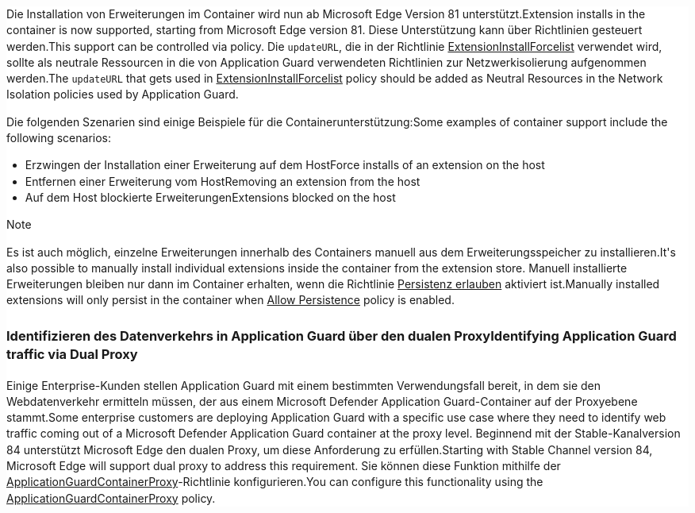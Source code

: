 <span data-ttu-id="f8f01-151">Die Installation von Erweiterungen im Container wird nun ab Microsoft Edge Version 81 unterstützt.</span><span class="sxs-lookup"><span data-stu-id="f8f01-151">Extension installs in the container is now supported, starting from Microsoft Edge version 81.</span></span> <span data-ttu-id="f8f01-152">Diese Unterstützung kann über Richtlinien gesteuert werden.</span><span class="sxs-lookup"><span data-stu-id="f8f01-152">This support can be controlled via policy.</span></span> <span data-ttu-id="f8f01-153">Die `updateURL`, die in der Richtlinie [ExtensionInstallForcelist](./microsoft-edge-policies.md#extensioninstallforcelist) verwendet wird, sollte als neutrale Ressourcen in die von Application Guard verwendeten Richtlinien zur Netzwerkisolierung aufgenommen werden.</span><span class="sxs-lookup"><span data-stu-id="f8f01-153">The `updateURL` that gets used in [ExtensionInstallForcelist](./microsoft-edge-policies.md#extensioninstallforcelist) policy should be added as Neutral Resources in the Network Isolation policies used by Application Guard.</span></span>

<span data-ttu-id="f8f01-154">Die folgenden Szenarien sind einige Beispiele für die Containerunterstützung:</span><span class="sxs-lookup"><span data-stu-id="f8f01-154">Some examples of container support include the following scenarios:</span></span>

- <span data-ttu-id="f8f01-155">Erzwingen der Installation einer Erweiterung auf dem Host</span><span class="sxs-lookup"><span data-stu-id="f8f01-155">Force installs of an extension on the host</span></span>
- <span data-ttu-id="f8f01-156">Entfernen einer Erweiterung vom Host</span><span class="sxs-lookup"><span data-stu-id="f8f01-156">Removing an extension from the host</span></span>
- <span data-ttu-id="f8f01-157">Auf dem Host blockierte Erweiterungen</span><span class="sxs-lookup"><span data-stu-id="f8f01-157">Extensions blocked on the host</span></span>

> [!NOTE]
> <span data-ttu-id="f8f01-158">Es ist auch möglich, einzelne Erweiterungen innerhalb des Containers manuell aus dem Erweiterungsspeicher zu installieren.</span><span class="sxs-lookup"><span data-stu-id="f8f01-158">It's also possible to manually install individual extensions inside the container from the extension store.</span></span> <span data-ttu-id="f8f01-159">Manuell installierte Erweiterungen bleiben nur dann im Container erhalten, wenn die Richtlinie [Persistenz erlauben](/windows/security/threat-protection/microsoft-defender-application-guard/configure-md-app-guard#application-specific-settings) aktiviert ist.</span><span class="sxs-lookup"><span data-stu-id="f8f01-159">Manually installed extensions will only persist in the container when [Allow Persistence](/windows/security/threat-protection/microsoft-defender-application-guard/configure-md-app-guard#application-specific-settings) policy is enabled.</span></span>

### <a name="identifying-application-guard-traffic-via-dual-proxy"></a><span data-ttu-id="f8f01-160">Identifizieren des Datenverkehrs in Application Guard über den dualen Proxy</span><span class="sxs-lookup"><span data-stu-id="f8f01-160">Identifying Application Guard traffic via Dual Proxy</span></span>

<span data-ttu-id="f8f01-161">Einige Enterprise-Kunden stellen Application Guard mit einem bestimmten Verwendungsfall bereit, in dem sie den Webdatenverkehr ermitteln müssen, der aus einem Microsoft Defender Application Guard-Container auf der Proxyebene stammt.</span><span class="sxs-lookup"><span data-stu-id="f8f01-161">Some enterprise customers are deploying Application Guard with a specific use case where they need to identify web traffic coming out of a Microsoft Defender Application Guard container at the proxy level.</span></span> <span data-ttu-id="f8f01-162">Beginnend mit der Stable-Kanalversion 84 unterstützt Microsoft Edge den dualen Proxy, um diese Anforderung zu erfüllen.</span><span class="sxs-lookup"><span data-stu-id="f8f01-162">Starting with Stable Channel version 84, Microsoft Edge will support dual proxy to address this requirement.</span></span> <span data-ttu-id="f8f01-163">Sie können diese Funktion mithilfe der [ApplicationGuardContainerProxy](./microsoft-edge-policies.md#applicationguardcontainerproxy)-Richtlinie konfigurieren.</span><span class="sxs-lookup"><span data-stu-id="f8f01-163">You can configure this functionality using the [ApplicationGuardContainerProxy](./microsoft-edge-policies.md#applicationguardcontainerproxy) policy.</span></span>
